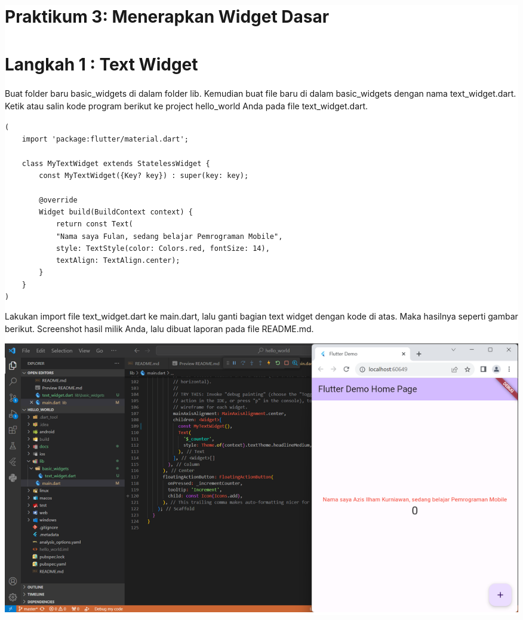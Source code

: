 
# Praktikum 3: Menerapkan Widget Dasar

# Langkah 1 : Text Widget

Buat folder baru basic_widgets di dalam folder lib. Kemudian buat file baru di dalam basic_widgets dengan nama text_widget.dart. Ketik atau salin kode program berikut ke project hello_world Anda pada file    text_widget.dart.

    (
        import 'package:flutter/material.dart';

        class MyTextWidget extends StatelessWidget {
            const MyTextWidget({Key? key}) : super(key: key);

            @override
            Widget build(BuildContext context) {
                return const Text(
                "Nama saya Fulan, sedang belajar Pemrograman Mobile",
                style: TextStyle(color: Colors.red, fontSize: 14),
                textAlign: TextAlign.center);
            } 
        }       
    )

Lakukan import file text_widget.dart ke main.dart, lalu ganti bagian text widget dengan kode di atas. Maka hasilnya seperti gambar berikut. Screenshot hasil milik Anda, lalu dibuat laporan pada file README.md.

![Screenshot hello_world](../hello_world/docs/prk3_langkah1.png)
